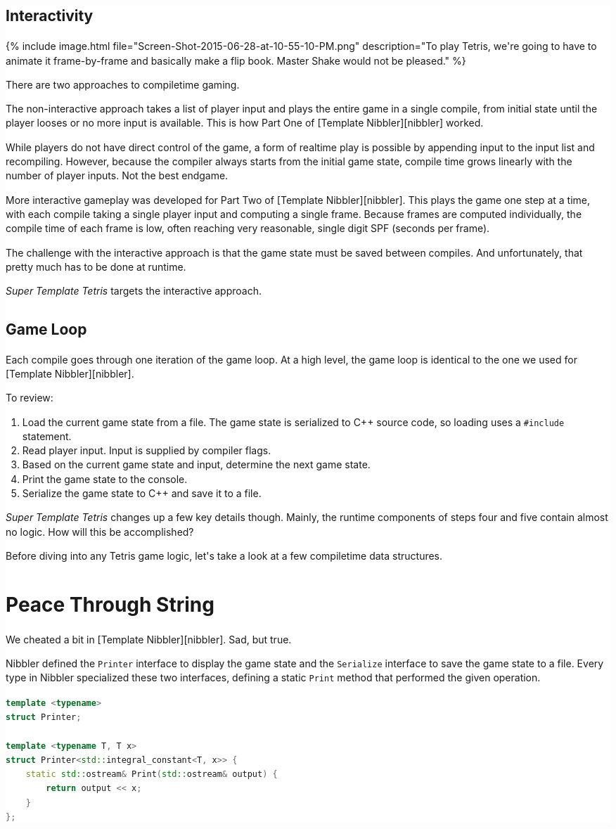 ## Interactivity
{% include image.html file="Screen-Shot-2015-06-28-at-10-55-10-PM.png" description="To play Tetris, we're going to have to animate it frame-by-frame and basically make a flip book. Master Shake would not be pleased." %}

There are two approaches to compiletime gaming.

The non-interactive approach takes a list of player input and plays the entire game in a single compile, from initial state until the player looses or no more input is available. This is how Part One of [Template Nibbler][nibbler] worked.

While players do not have direct control of the game, a form of realtime play is possible by appending input to the input list and recompiling. However, because the compiler always starts from the initial game state, compile time grows linearly with the number of player inputs. Not the best endgame.

More interactive gameplay was developed for Part Two of [Template Nibbler][nibbler]. This plays the game one step at a time, with each compile taking a single player input and computing a single frame. Because frames are computed individually, the compile time of each frame is low, often reaching very reasonable, single digit SPF (seconds per frame). 

The challenge with the interactive approach is that the game state must be saved between compiles. And unfortunately, that pretty much has to be done at runtime.

*Super Template Tetris* targets the interactive approach.

## Game Loop
Each compile goes through one iteration of the game loop. At a high level, the game loop is identical to the one we used for [Template Nibbler][nibbler].

To review:

1. Load the current game state from a file. The game state is serialized to C++ source code, so loading uses a `#include` statement.
2. Read player input. Input is supplied by compiler flags.
3. Based on the current game state and input, determine the next game state.
4. Print the game state to the console.
5. Serialize the game state to C++ and save it to a file. 

*Super Template Tetris* changes up a few key details though. Mainly, the runtime components of steps four and five contain almost no logic. How will this be accomplished?

Before diving into any Tetris game logic, let's take a look at a few compiletime data structures.

# Peace Through String
We cheated a bit in [Template Nibbler][nibbler]. Sad, but true.

Nibbler defined the `Printer` interface to display the game state and the `Serialize` interface to save the game state to a file. Every type in Nibbler specialized these two interfaces, defining a static `Print` method that performed the given operation.

```cpp
template <typename>
struct Printer;

template <typename T, T x>
struct Printer<std::integral_constant<T, x>> {
    static std::ostream& Print(std::ostream& output) {
        return output << x;
    }
};
```
